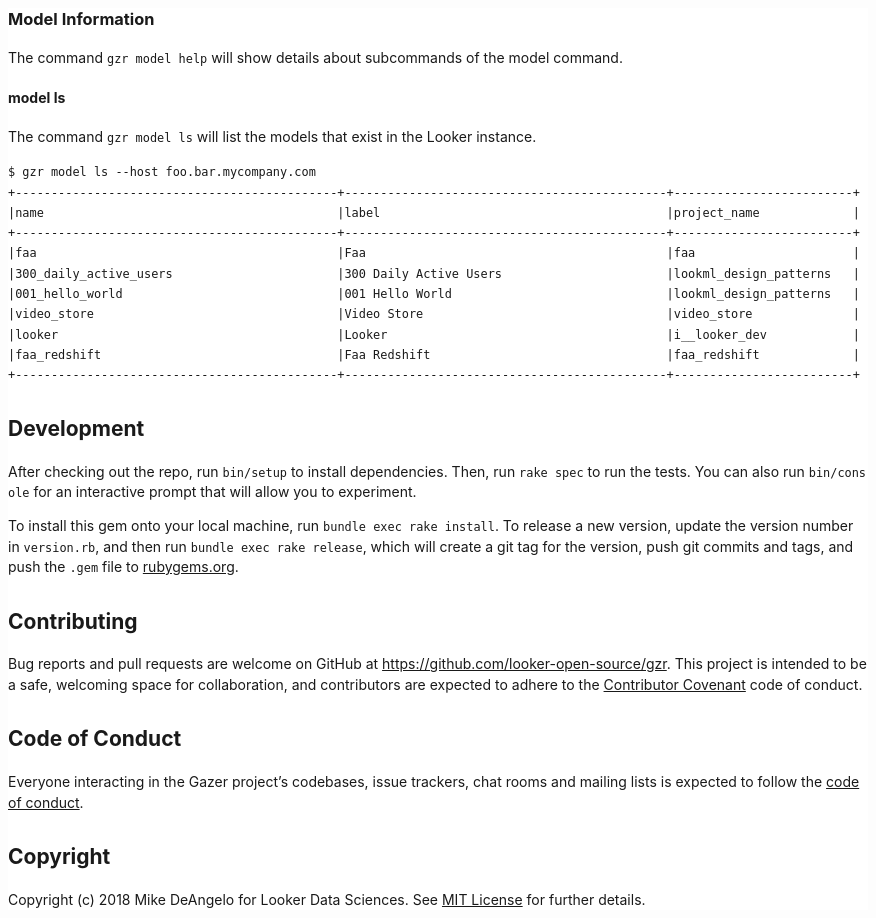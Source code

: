 ### Model Information

The command `gzr model help` will show details about subcommands of the model command.

#### model ls

The command `gzr model ls` will list the models that exist in the Looker instance.

```
$ gzr model ls --host foo.bar.mycompany.com
+---------------------------------------------+---------------------------------------------+-------------------------+
|name                                         |label                                        |project_name             |
+---------------------------------------------+---------------------------------------------+-------------------------+
|faa                                          |Faa                                          |faa                      |
|300_daily_active_users                       |300 Daily Active Users                       |lookml_design_patterns   |
|001_hello_world                              |001 Hello World                              |lookml_design_patterns   |
|video_store                                  |Video Store                                  |video_store              |
|looker                                       |Looker                                       |i__looker_dev            |
|faa_redshift                                 |Faa Redshift                                 |faa_redshift             |
+---------------------------------------------+---------------------------------------------+-------------------------+
```

## Development

After checking out the repo, run `bin/setup` to install dependencies. Then, run `rake spec` to run the tests. You can also run `bin/console` for an interactive prompt that will allow you to experiment.

To install this gem onto your local machine, run `bundle exec rake install`. To release a new version, update the version number in `version.rb`, and then run `bundle exec rake release`, which will create a git tag for the version, push git commits and tags, and push the `.gem` file to [rubygems.org](https://rubygems.org).

## Contributing

Bug reports and pull requests are welcome on GitHub at https://github.com/looker-open-source/gzr. This project is intended to be a safe, welcoming space for collaboration, and contributors are expected to adhere to the [Contributor Covenant](http://contributor-covenant.org) code of conduct.

## Code of Conduct

Everyone interacting in the Gazer project’s codebases, issue trackers, chat rooms and mailing lists is expected to follow the [code of conduct](https://github.com/looker-open-source/gzr/blob/master/CODE_OF_CONDUCT.md).

## Copyright

Copyright (c) 2018 Mike DeAngelo for Looker Data Sciences. See [MIT License](LICENSE.txt) for further details.
